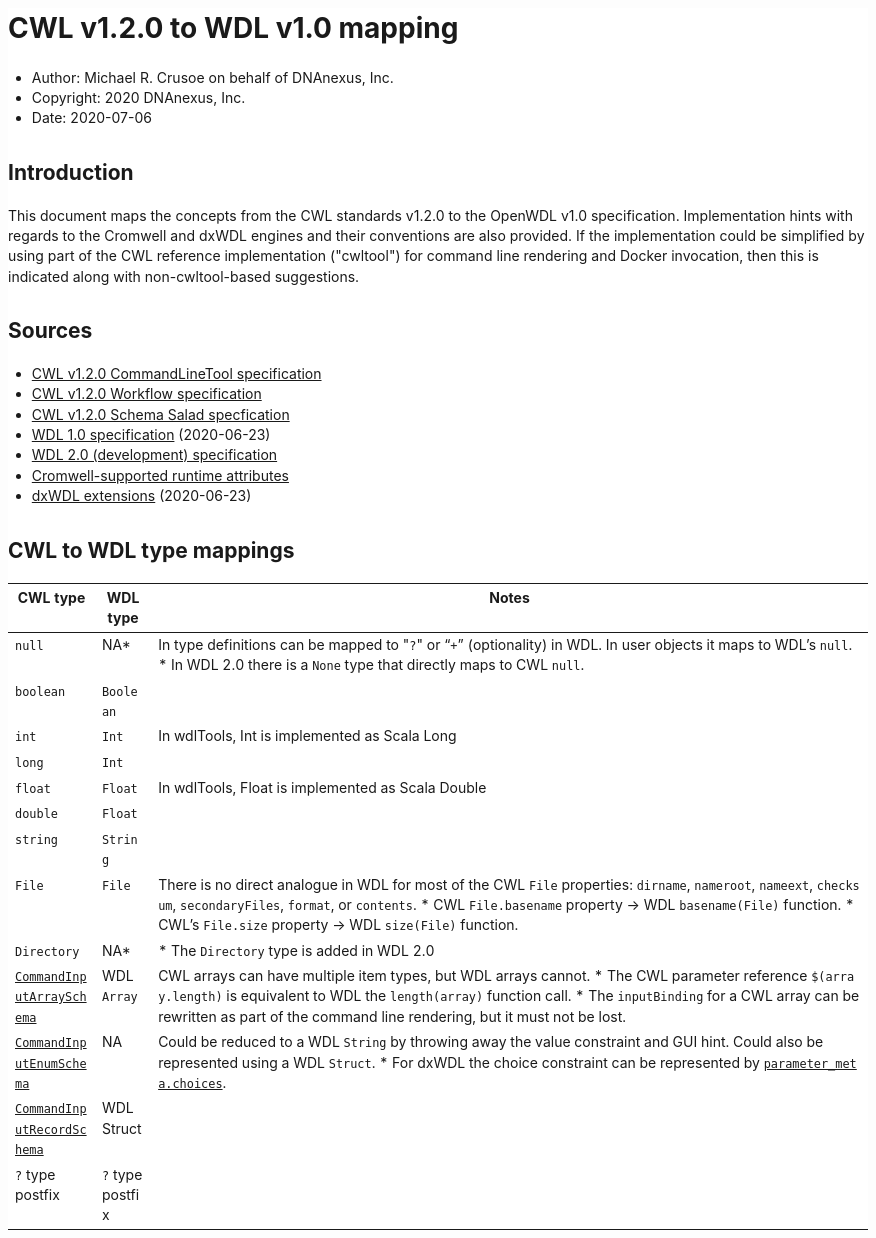 # CWL v1.2.0 to WDL v1.0 mapping

* Author: Michael R. Crusoe on behalf of DNAnexus, Inc.
* Copyright: 2020 DNAnexus, Inc.
* Date: 2020-07-06

## Introduction

This document maps the concepts from the CWL standards v1.2.0 to the OpenWDL v1.0 specification. Implementation hints with regards to the Cromwell and dxWDL engines and their conventions are also provided. If the implementation could be simplified by using part of the CWL reference implementation ("cwltool") for command line rendering and Docker invocation, then this is indicated along with non-cwltool-based suggestions.

## Sources

* [CWL v1.2.0 CommandLineTool specification](https://www.commonwl.org/v1.2.0/CommandLineTool.html)
* [CWL v1.2.0 Workflow specification](https://www.commonwl.org/v1.2.0/Workflow.html)
* [CWL v1.2.0 Schema Salad specfication](https://www.commonwl.org/v1.2/SchemaSalad.html)
* [WDL 1.0 specification](https://github.com/openwdl/wdl/blob/9049a884b56aebb84bce5b9a164e84584cc573ac/versions/1.0/SPEC.md) (2020-06-23)
* [WDL 2.0 (development) specification](https://github.com/openwdl/wdl/blob/main/versions/development/SPEC.md)
* [Cromwell-supported runtime attributes](https://cromwell.readthedocs.io/en/stable/RuntimeAttributes/)
* [dxWDL extensions](https://github.com/dnanexus/dxWDL/blob/41f7ee24961fdd782a519f3459d06c7780376f3b/doc/ExpertOptions.md#extensions) (2020-06-23)

## CWL to WDL type mappings

| CWL type    | WDL type  | Notes |
|-------------|-----------|-------|
| `null`      | NA*       | In type definitions can be mapped to "`?`" or “`+`” (optionality) in WDL. In user objects it maps to WDL’s `null`. * In WDL 2.0 there is a `None` type that directly maps to CWL `null`. |
| `boolean`   | `Boolean` | |
| `int`       | `Int`     | In wdlTools, Int is implemented as Scala Long |
| `long`      | `Int`     | |
| `float`     | `Float`   | In wdlTools, Float is implemented as Scala Double |
| `double`    | `Float`   | |
| `string`    | `String`  | |
| `File`      | `File`    | There is no direct analogue in WDL for most of the CWL `File` properties: `dirname`, `nameroot`, `nameext`, `checksum`, `secondaryFiles`, `format`, or `contents`. * CWL `File.basename` property -> WDL `basename(File)` function. * CWL’s `File.size` property -> WDL `size(File)` function. |
| `Directory` | NA*       | * The `Directory` type is added in WDL 2.0 |
| [`CommandInputArraySchema`](https://www.commonwl.org/v1.2/CommandLineTool.html#CommandInputArraySchema) | WDL `Array` | CWL arrays can have multiple item types, but WDL arrays cannot. * The CWL parameter reference `$(array.length)` is equivalent to WDL the `length(array)` function call. * The `inputBinding` for a CWL array can be rewritten as part of the command line rendering, but it must not be lost. |
| [`CommandInputEnumSchema`](https://www.commonwl.org/v1.2/CommandLineTool.html#CommandInputEnumSchema) | NA | Could be reduced to a WDL `String` by throwing away the value constraint and GUI hint. Could also be represented using a WDL `Struct`. * For dxWDL the choice constraint can be represented by [`parameter_meta.choices`](https://github.com/dnanexus/dxWDL/blob/master/doc/ExpertOptions.md#parameter_meta-section). |
| [`CommandInputRecordSchema`](https://www.commonwl.org/v1.2/CommandLineTool.html#CommandInputRecordSchema) | WDL Struct | |
| `?` type postfix | `?` type postfix | |
